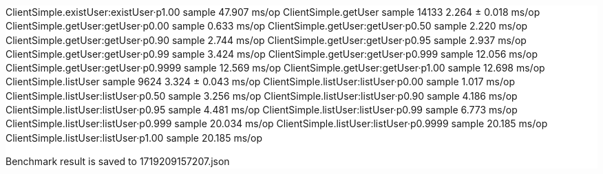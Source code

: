 ClientSimple.existUser:existUser·p1.00      sample         47.907           ms/op
ClientSimple.getUser                        sample  14133   2.264 ± 0.018   ms/op
ClientSimple.getUser:getUser·p0.00          sample          0.633           ms/op
ClientSimple.getUser:getUser·p0.50          sample          2.220           ms/op
ClientSimple.getUser:getUser·p0.90          sample          2.744           ms/op
ClientSimple.getUser:getUser·p0.95          sample          2.937           ms/op
ClientSimple.getUser:getUser·p0.99          sample          3.424           ms/op
ClientSimple.getUser:getUser·p0.999         sample         12.056           ms/op
ClientSimple.getUser:getUser·p0.9999        sample         12.569           ms/op
ClientSimple.getUser:getUser·p1.00          sample         12.698           ms/op
ClientSimple.listUser                       sample   9624   3.324 ± 0.043   ms/op
ClientSimple.listUser:listUser·p0.00        sample          1.017           ms/op
ClientSimple.listUser:listUser·p0.50        sample          3.256           ms/op
ClientSimple.listUser:listUser·p0.90        sample          4.186           ms/op
ClientSimple.listUser:listUser·p0.95        sample          4.481           ms/op
ClientSimple.listUser:listUser·p0.99        sample          6.773           ms/op
ClientSimple.listUser:listUser·p0.999       sample         20.034           ms/op
ClientSimple.listUser:listUser·p0.9999      sample         20.185           ms/op
ClientSimple.listUser:listUser·p1.00        sample         20.185           ms/op

Benchmark result is saved to 1719209157207.json
